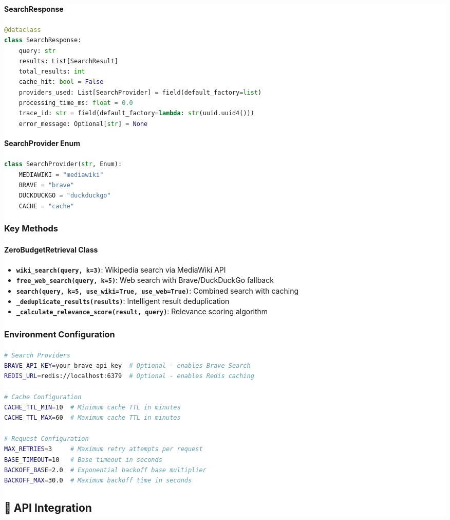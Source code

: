 #### SearchResponse
```python
@dataclass
class SearchResponse:
    query: str
    results: List[SearchResult]
    total_results: int
    cache_hit: bool = False
    providers_used: List[SearchProvider] = field(default_factory=list)
    processing_time_ms: float = 0.0
    trace_id: str = field(default_factory=lambda: str(uuid.uuid4()))
    error_message: Optional[str] = None
```

#### SearchProvider Enum
```python
class SearchProvider(str, Enum):
    MEDIAWIKI = "mediawiki"
    BRAVE = "brave"
    DUCKDUCKGO = "duckduckgo"
    CACHE = "cache"
```

### Key Methods

#### ZeroBudgetRetrieval Class
- **`wiki_search(query, k=3)`**: Wikipedia search via MediaWiki API
- **`free_web_search(query, k=5)`**: Web search with Brave/DuckDuckGo fallback
- **`search(query, k=5, use_wiki=True, use_web=True)`**: Combined search with caching
- **`_deduplicate_results(results)`**: Intelligent result deduplication
- **`_calculate_relevance_score(result, query)`**: Relevance scoring algorithm

### Environment Configuration
```bash
# Search Providers
BRAVE_API_KEY=your_brave_api_key  # Optional - enables Brave Search
REDIS_URL=redis://localhost:6379  # Optional - enables Redis caching

# Cache Configuration
CACHE_TTL_MIN=10  # Minimum cache TTL in minutes
CACHE_TTL_MAX=60  # Maximum cache TTL in minutes

# Request Configuration
MAX_RETRIES=3     # Maximum retry attempts per request
BASE_TIMEOUT=10   # Base timeout in seconds
BACKOFF_BASE=2.0  # Exponential backoff base multiplier
BACKOFF_MAX=30.0  # Maximum backoff time in seconds
```

## 🚀 API Integration
